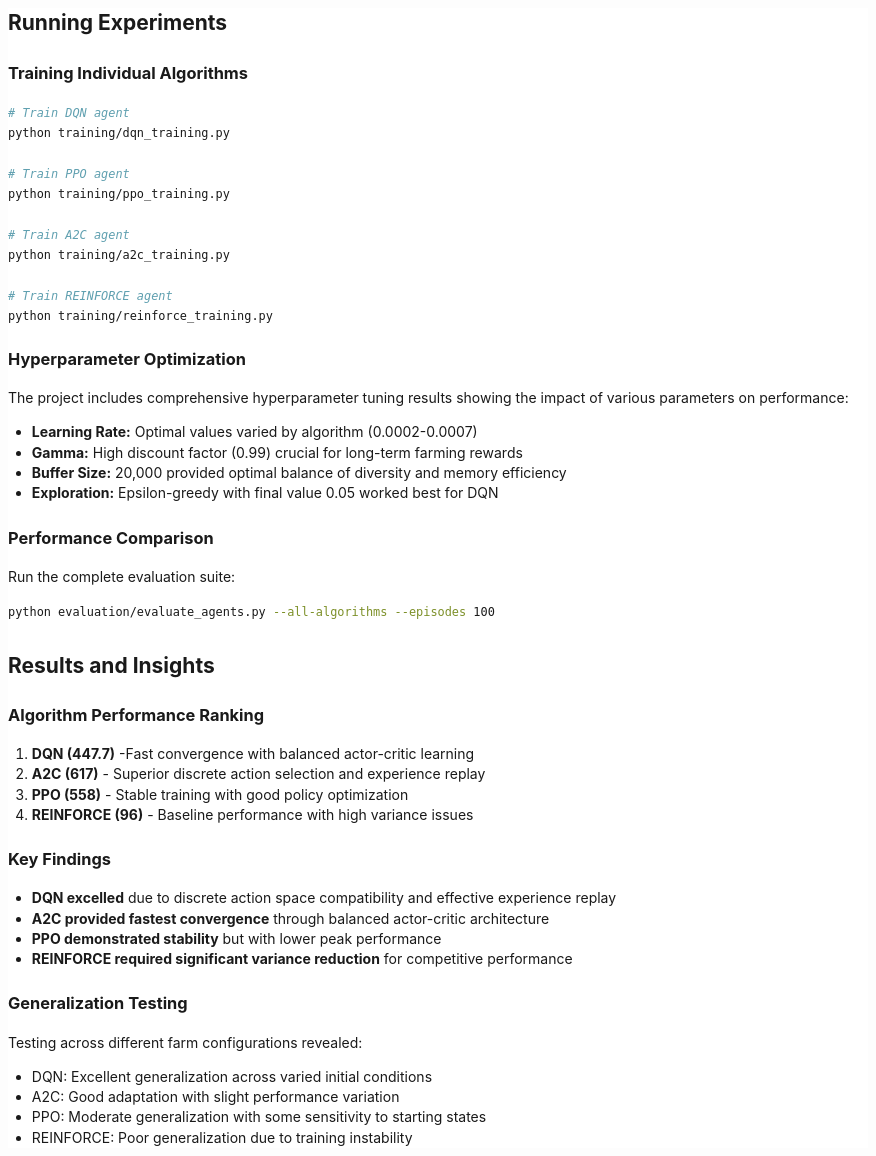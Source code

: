 ## Running Experiments

### Training Individual Algorithms
```bash
# Train DQN agent
python training/dqn_training.py

# Train PPO agent  
python training/ppo_training.py

# Train A2C agent
python training/a2c_training.py

# Train REINFORCE agent
python training/reinforce_training.py
```

### Hyperparameter Optimization
The project includes comprehensive hyperparameter tuning results showing the impact of various parameters on performance:

- **Learning Rate:** Optimal values varied by algorithm (0.0002-0.0007)
- **Gamma:** High discount factor (0.99) crucial for long-term farming rewards
- **Buffer Size:** 20,000 provided optimal balance of diversity and memory efficiency
- **Exploration:** Epsilon-greedy with final value 0.05 worked best for DQN

### Performance Comparison
Run the complete evaluation suite:
```bash
python evaluation/evaluate_agents.py --all-algorithms --episodes 100
```

## Results and Insights

### Algorithm Performance Ranking
1. **DQN (447.7)** -Fast convergence with balanced actor-critic learning
2. **A2C (617)** - Superior discrete action selection and experience replay
3. **PPO (558)** - Stable training with good policy optimization
4. **REINFORCE (96)** - Baseline performance with high variance issues

### Key Findings
- **DQN excelled** due to discrete action space compatibility and effective experience replay
- **A2C provided fastest convergence** through balanced actor-critic architecture
- **PPO demonstrated stability** but with lower peak performance
- **REINFORCE required significant variance reduction** for competitive performance

### Generalization Testing
Testing across different farm configurations revealed:
- DQN: Excellent generalization across varied initial conditions
- A2C: Good adaptation with slight performance variation
- PPO: Moderate generalization with some sensitivity to starting states
- REINFORCE: Poor generalization due to training instability
